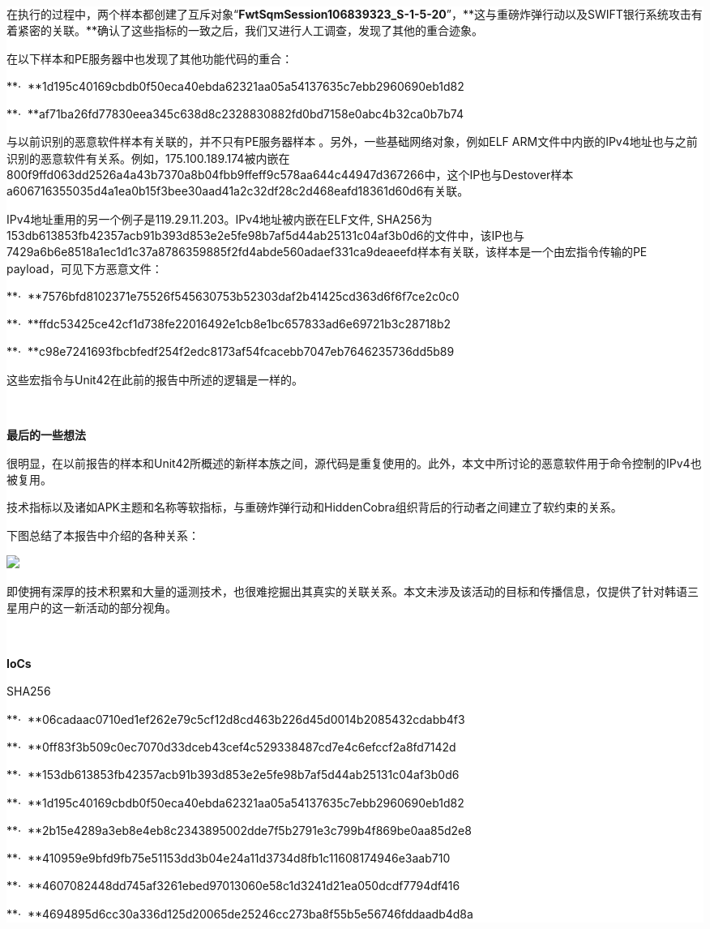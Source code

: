 在执行的过程中，两个样本都创建了互斥对象“**FwtSqmSession106839323_S-1-5-20**”，**这与重磅炸弹行动以及SWIFT银行系统攻击有着紧密的关联。**确认了这些指标的一致之后，我们又进行人工调查，发现了其他的重合迹象。

在以下样本和PE服务器中也发现了其他功能代码的重合：

**·  **1d195c40169cbdb0f50eca40ebda62321aa05a54137635c7ebb2960690eb1d82

**·  **af71ba26fd77830eea345c638d8c2328830882fd0bd7158e0abc4b32ca0b7b74

与以前识别的恶意软件样本有关联的，并不只有PE服务器样本 。另外，一些基础网络对象，例如ELF ARM文件中内嵌的IPv4地址也与之前识别的恶意软件有关系。例如，175.100.189.174被内嵌在800f9ffd063dd2526a4a43b7370a8b04fbb9ffeff9c578aa644c44947d367266中，这个IP也与Destover样本a606716355035d4a1ea0b15f3bee30aad41a2c32df28c2d468eafd18361d60d6有关联。

IPv4地址重用的另一个例子是119.29.11.203。IPv4地址被内嵌在ELF文件, SHA256为153db613853fb42357acb91b393d853e2e5fe98b7af5d44ab25131c04af3b0d6的文件中，该IP也与7429a6b6e8518a1ec1d1c37a8786359885f2fd4abde560adaef331ca9deaeefd样本有关联，该样本是一个由宏指令传输的PE payload，可见下方恶意文件：

**·  **7576bfd8102371e75526f545630753b52303daf2b41425cd363d6f6f7ce2c0c0

**·  **ffdc53425ce42cf1d738fe22016492e1cb8e1bc657833ad6e69721b3c28718b2

**·  **c98e7241693fbcbfedf254f2edc8173af54fcacebb7047eb7646235736dd5b89

这些宏指令与Unit42在此前的报告中所述的逻辑是一样的。

**<br>**

**最后的一些想法**



很明显，在以前报告的样本和Unit42所概述的新样本族之间，源代码是重复使用的。此外，本文中所讨论的恶意软件用于命令控制的IPv4也被复用。

技术指标以及诸如APK主题和名称等软指标，与重磅炸弹行动和HiddenCobra组织背后的行动者之间建立了软约束的关系。

下图总结了本报告中介绍的各种关系：

[![](https://p0.ssl.qhimg.com/t012f1d2175881c0bc5.png)](https://p0.ssl.qhimg.com/t012f1d2175881c0bc5.png)

即使拥有深厚的技术积累和大量的遥测技术，也很难挖掘出其真实的关联关系。本文未涉及该活动的目标和传播信息，仅提供了针对韩语三星用户的这一新活动的部分视角。

<br>

**IoCs**



SHA256

**·  **06cadaac0710ed1ef262e79c5cf12d8cd463b226d45d0014b2085432cdabb4f3

**·  **0ff83f3b509c0ec7070d33dceb43cef4c529338487cd7e4c6efccf2a8fd7142d

**·  **153db613853fb42357acb91b393d853e2e5fe98b7af5d44ab25131c04af3b0d6

**·  **1d195c40169cbdb0f50eca40ebda62321aa05a54137635c7ebb2960690eb1d82

**·  **2b15e4289a3eb8e4eb8c2343895002dde7f5b2791e3c799b4f869be0aa85d2e8

**·  **410959e9bfd9fb75e51153dd3b04e24a11d3734d8fb1c11608174946e3aab710

**·  **4607082448dd745af3261ebed97013060e58c1d3241d21ea050dcdf7794df416

**·  **4694895d6cc30a336d125d20065de25246cc273ba8f55b5e56746fddaadb4d8a
